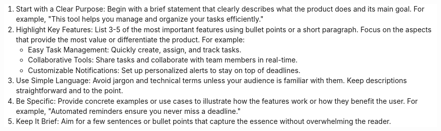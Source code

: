 1. Start with a Clear Purpose: Begin with a brief statement that clearly describes what the product does and its main goal. For example, "This tool helps you manage and organize your tasks efficiently."
2. Highlight Key Features: List 3-5 of the most important features using bullet points or a short paragraph. Focus on the aspects that provide the most value or differentiate the product. For example:
   - Easy Task Management: Quickly create, assign, and track tasks.
   - Collaborative Tools: Share tasks and collaborate with team members in real-time.
   - Customizable Notifications: Set up personalized alerts to stay on top of deadlines.
3. Use Simple Language: Avoid jargon and technical terms unless your audience is familiar with them. Keep descriptions straightforward and to the point.
4. Be Specific: Provide concrete examples or use cases to illustrate how the features work or how they benefit the user. For example, "Automated reminders ensure you never miss a deadline."
5. Keep It Brief: Aim for a few sentences or bullet points that capture the essence without overwhelming the reader.
